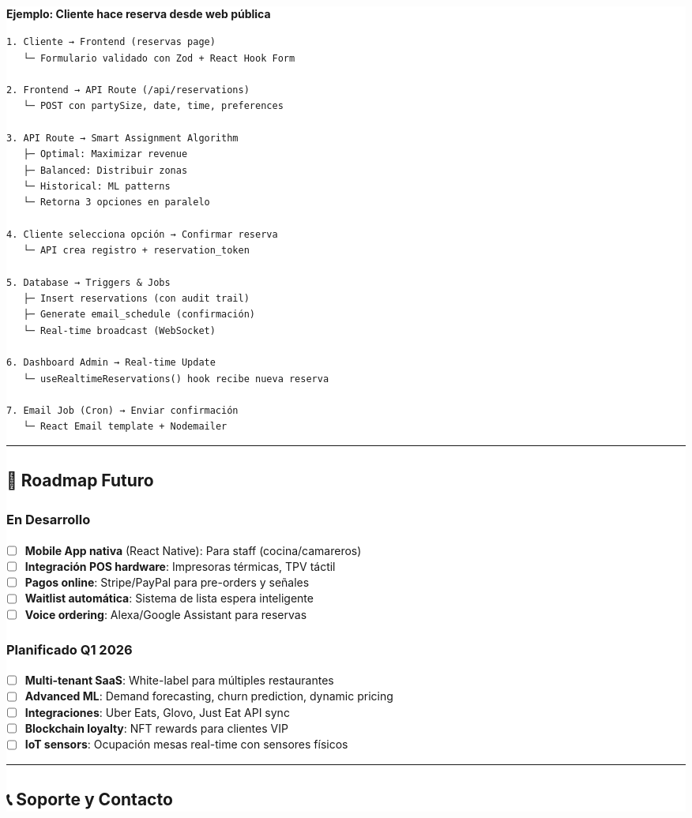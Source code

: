 **Ejemplo: Cliente hace reserva desde web pública**

```
1. Cliente → Frontend (reservas page)
   └─ Formulario validado con Zod + React Hook Form

2. Frontend → API Route (/api/reservations)
   └─ POST con partySize, date, time, preferences

3. API Route → Smart Assignment Algorithm
   ├─ Optimal: Maximizar revenue
   ├─ Balanced: Distribuir zonas
   └─ Historical: ML patterns
   └─ Retorna 3 opciones en paralelo

4. Cliente selecciona opción → Confirmar reserva
   └─ API crea registro + reservation_token

5. Database → Triggers & Jobs
   ├─ Insert reservations (con audit trail)
   ├─ Generate email_schedule (confirmación)
   └─ Real-time broadcast (WebSocket)

6. Dashboard Admin → Real-time Update
   └─ useRealtimeReservations() hook recibe nueva reserva

7. Email Job (Cron) → Enviar confirmación
   └─ React Email template + Nodemailer
```

---

## 🚀 Roadmap Futuro

### En Desarrollo

- [ ] **Mobile App nativa** (React Native): Para staff (cocina/camareros)
- [ ] **Integración POS hardware**: Impresoras térmicas, TPV táctil
- [ ] **Pagos online**: Stripe/PayPal para pre-orders y señales
- [ ] **Waitlist automática**: Sistema de lista espera inteligente
- [ ] **Voice ordering**: Alexa/Google Assistant para reservas

### Planificado Q1 2026

- [ ] **Multi-tenant SaaS**: White-label para múltiples restaurantes
- [ ] **Advanced ML**: Demand forecasting, churn prediction, dynamic pricing
- [ ] **Integraciones**: Uber Eats, Glovo, Just Eat API sync
- [ ] **Blockchain loyalty**: NFT rewards para clientes VIP
- [ ] **IoT sensors**: Ocupación mesas real-time con sensores físicos

---

## 📞 Soporte y Contacto
